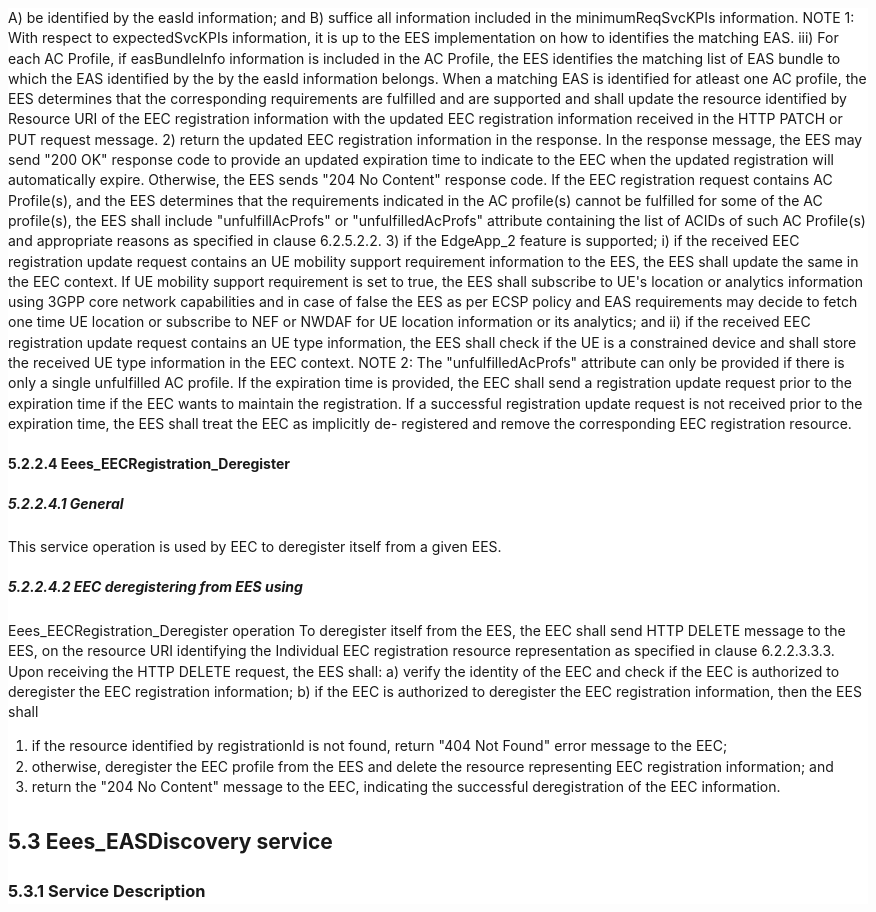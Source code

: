 A) be identified by the easId information; and
B) suffice all information included in the minimumReqSvcKPIs information.
NOTE 1: With respect to expectedSvcKPIs information, it is up to the EES
implementation on how to identifies the matching EAS.
iii) For each AC Profile, if easBundleInfo information is included in the AC
Profile, the EES identifies the matching list of EAS bundle to which the EAS
identified by the by the easId information belongs.
When a matching EAS is identified for atleast one AC profile, the EES
determines that the corresponding requirements are fulfilled and are supported
and shall update the resource identified by Resource URI of the EEC
registration information with the updated EEC registration information
received in the HTTP PATCH or PUT request message.
2) return the updated EEC registration information in the response. In the
response message, the EES may send \"200 OK\" response code to provide an
updated expiration time to indicate to the EEC when the updated registration
will automatically expire. Otherwise, the EES sends \"204 No Content\"
response code. If the EEC registration request contains AC Profile(s), and the
EES determines that the requirements indicated in the AC profile(s) cannot be
fulfilled for some of the AC profile(s), the EES shall include
\"unfulfillAcProfs\" or \"unfulfilledAcProfs\" attribute containing the list
of ACIDs of such AC Profile(s) and appropriate reasons as specified in clause
6.2.5.2.2.
3) if the EdgeApp_2 feature is supported;
i) if the received EEC registration update request contains an UE mobility
support requirement information to the EES, the EES shall update the same in
the EEC context. If UE mobility support requirement is set to true, the EES
shall subscribe to UE's location or analytics information using 3GPP core
network capabilities and in case of false the EES as per ECSP policy and EAS
requirements may decide to fetch one time UE location or subscribe to NEF or
NWDAF for UE location information or its analytics; and
ii) if the received EEC registration update request contains an UE type
information, the EES shall check if the UE is a constrained device and shall
store the received UE type information in the EEC context.
NOTE 2: The \"unfulfilledAcProfs\" attribute can only be provided if there is
only a single unfulfilled AC profile.
If the expiration time is provided, the EEC shall send a registration update
request prior to the expiration time if the EEC wants to maintain the
registration. If a successful registration update request is not received
prior to the expiration time, the EES shall treat the EEC as implicitly de-
registered and remove the corresponding EEC registration resource.
#### 5.2.2.4 Eees_EECRegistration_Deregister
##### 5.2.2.4.1 General
This service operation is used by EEC to deregister itself from a given EES.
##### 5.2.2.4.2 EEC deregistering from EES using
Eees_EECRegistration_Deregister operation
To deregister itself from the EES, the EEC shall send HTTP DELETE message to
the EES, on the resource URI identifying the Individual EEC registration
resource representation as specified in clause 6.2.2.3.3.3. Upon receiving the
HTTP DELETE request, the EES shall:
a) verify the identity of the EEC and check if the EEC is authorized to
deregister the EEC registration information;
b) if the EEC is authorized to deregister the EEC registration information,
then the EES shall
1) if the resource identified by registrationId is not found, return \"404 Not
Found\" error message to the EEC;
2) otherwise, deregister the EEC profile from the EES and delete the resource
representing EEC registration information; and
3) return the \"204 No Content\" message to the EEC, indicating the successful
deregistration of the EEC information.
## 5.3 Eees_EASDiscovery service
### 5.3.1 Service Description